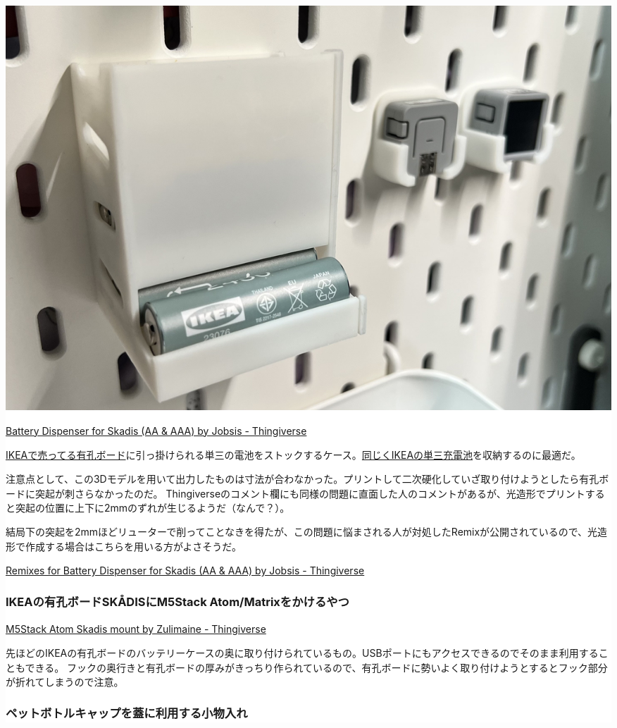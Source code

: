 ![Skadis mount things](/assets/images/2022/06/15/skadis-things.jpg)

[Battery Dispenser for Skadis (AA & AAA) by Jobsis - Thingiverse](https://www.thingiverse.com/thing:3160395)

[IKEAで売ってる有孔ボード](https://www.ikea.com/jp/ja/p/skadis-pegboard-white-30320806/)に引っ掛けられる単三の電池をストックするケース。[同じくIKEAの単三充電池](https://www.ikea.com/jp/ja/p/ladda-rechargeable-battery-hr06-aa-1-2v-50504692/)を収納するのに最適だ。

注意点として、この3Dモデルを用いて出力したものは寸法が合わなかった。プリントして二次硬化していざ取り付けようとしたら有孔ボードに突起が刺さらなかったのだ。
Thingiverseのコメント欄にも同様の問題に直面した人のコメントがあるが、光造形でプリントすると突起の位置に上下に2mmのずれが生じるようだ（なんで？）。

結局下の突起を2mmほどリューターで削ってことなきを得たが、この問題に悩まされる人が対処したRemixが公開されているので、光造形で作成する場合はこちらを用いる方がよさそうだ。

[Remixes for Battery Dispenser for Skadis (AA & AAA) by Jobsis - Thingiverse](https://www.thingiverse.com/thing:3160395/remixes)

### IKEAの有孔ボードSKÅDISにM5Stack Atom/Matrixをかけるやつ

[M5Stack Atom Skadis mount by Zulimaine - Thingiverse](https://www.thingiverse.com/thing:4606687)

先ほどのIKEAの有孔ボードのバッテリーケースの奥に取り付けられているもの。USBポートにもアクセスできるのでそのまま利用することもできる。
フックの奥行きと有孔ボードの厚みがきっちり作られているので、有孔ボードに勢いよく取り付けようとするとフック部分が折れてしまうので注意。


### ペットボトルキャップを蓋に利用する小物入れ
